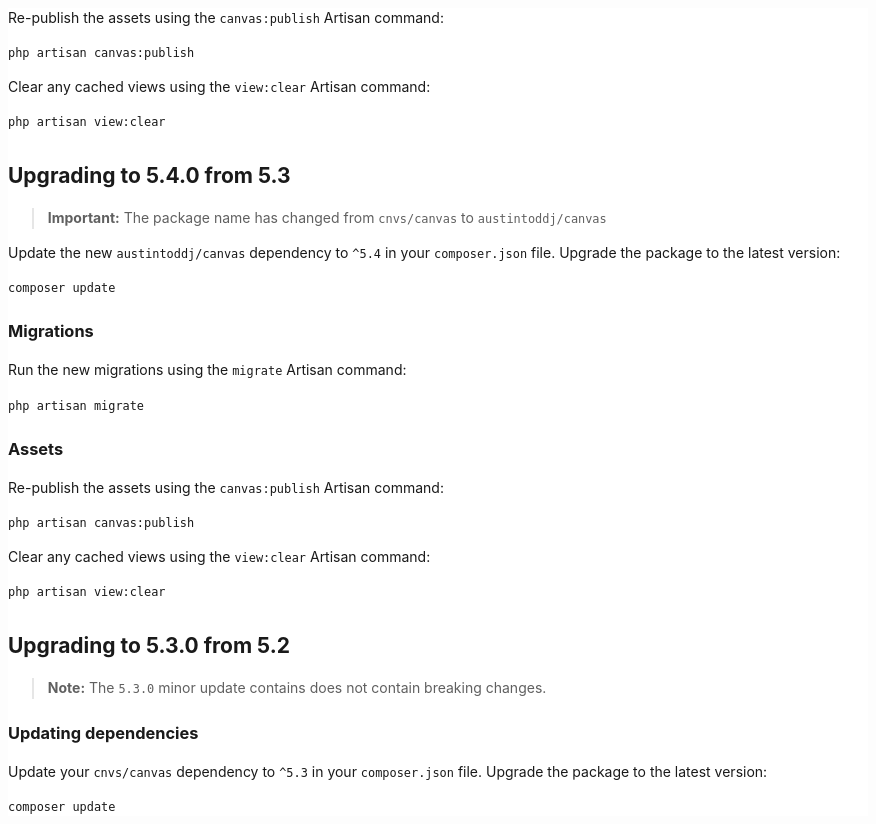 Re-publish the assets using the `canvas:publish` Artisan command:

```bash
php artisan canvas:publish
```

Clear any cached views using the `view:clear` Artisan command:

```bash
php artisan view:clear
```

## Upgrading to 5.4.0 from 5.3

> **Important:** The package name has changed from `cnvs/canvas` to `austintoddj/canvas`

Update the new `austintoddj/canvas` dependency to `^5.4` in your `composer.json` file. Upgrade the package to the
latest version:

```bash
composer update
```

### Migrations

Run the new migrations using the `migrate` Artisan command:

```bash
php artisan migrate
```

### Assets

Re-publish the assets using the `canvas:publish` Artisan command:

```bash
php artisan canvas:publish
```

Clear any cached views using the `view:clear` Artisan command:

```bash
php artisan view:clear
```

## Upgrading to 5.3.0 from 5.2

> **Note:** The `5.3.0` minor update contains does not contain breaking changes.

### Updating dependencies

Update your `cnvs/canvas` dependency to `^5.3` in your `composer.json` file. Upgrade the package to the latest version:

```bash
composer update
```
